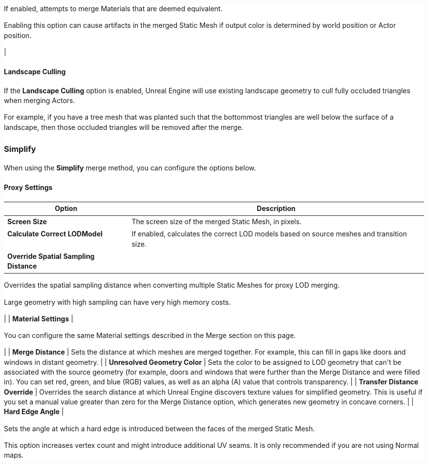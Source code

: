If enabled, attempts to merge Materials that are deemed equivalent.

Enabling this option can cause artifacts in the merged Static Mesh if output color is determined by world position or Actor position.



 |

#### Landscape Culling

If the **Landscape Culling** option is enabled, Unreal Engine will use existing landscape geometry to cull fully occluded triangles when merging Actors.

For example, if you have a tree mesh that was planted such that the bottommost triangles are well below the surface of a landscape, then those occluded triangles will be removed after the merge.

### Simplify

When using the **Simplify** merge method, you can configure the options below.

#### Proxy Settings

| **Option** | **Description** |
| --- | --- |
| **Screen Size** | The screen size of the merged Static Mesh, in pixels. |
| **Calculate Correct LODModel** | If enabled, calculates the correct LOD models based on source meshes and transition size. |
| **Override Spatial Sampling Distance** | 
Overrides the spatial sampling distance when converting multiple Static Meshes for proxy LOD merging.

Large geometry with high sampling can have very high memory costs.



 |
| **Material Settings** | 

You can configure the same Material settings described in the Merge section on this page.



 |
| **Merge Distance** | Sets the distance at which meshes are merged together. For example, this can fill in gaps like doors and windows in distant geometry. |
| **Unresolved Geometry Color** | Sets the color to be assigned to LOD geometry that can't be associated with the source geometry (for example, doors and windows that were further than the Merge Distance and were filled in). You can set red, green, and blue (RGB) values, as well as an alpha (A) value that controls transparency. |
| **Transfer Distance Override** | Overrides the search distance at which Unreal Engine discovers texture values for simplified geometry. This is useful if you set a manual value greater than zero for the Merge Distance option, which generates new geometry in concave corners. |
| **Hard Edge Angle** | 

Sets the angle at which a hard edge is introduced between the faces of the merged Static Mesh.

This option increases vertex count and might introduce additional UV seams. It is only recommended if you are not using Normal maps.
